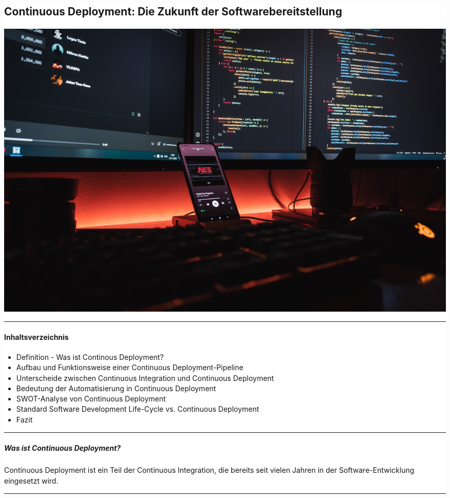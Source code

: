 ## Continuous Deployment: Die Zukunft der Softwarebereitstellung
![Alt text](back.jpg)

---

#### Inhaltsverzeichnis
- Definition - Was ist Continous Deployment?
- Aufbau und Funktionsweise einer Continuous Deployment-Pipeline
- Unterscheide zwischen Continuous Integration und Continuous Deployment
- Bedeutung der Automatisierung in Continuous Deployment
- SWOT-Analyse von Continuous Deployment
- Standard Software Development Life-Cycle vs. Continuous Deployment
- Fazit

---

##### Was ist Continuous Deployment?

Continuous Deployment ist ein Teil der Continuous Integration, die bereits seit vielen Jahren in der Software-Entwicklung eingesetzt wird.

---
